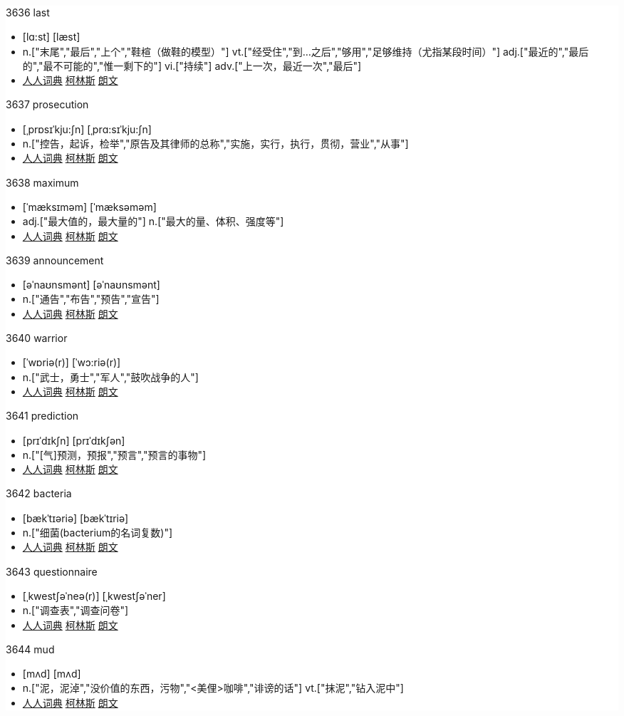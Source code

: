 3636 last 
- [lɑ:st]  [læst] 
- n.["末尾","最后","上个","鞋楦（做鞋的模型）"]  vt.["经受住","到…之后","够用","足够维持（尤指某段时间）"]  adj.["最近的","最后的","最不可能的","惟一剩下的"]  vi.["持续"]  adv.["上一次，最近一次","最后"]   
- [人人词典](https://www.91dict.com/words?w=last) [柯林斯](https://www.collinsdictionary.com/zh/dictionary/english/last) [朗文](https://www.ldoceonline.com/dictionary/last) 

3637 prosecution 
- [ˌprɒsɪˈkju:ʃn]  [ˌprɑ:sɪˈkju:ʃn] 
- n.["控告，起诉，检举","原告及其律师的总称","实施，实行，执行，贯彻，营业","从事"]   
- [人人词典](https://www.91dict.com/words?w=prosecution) [柯林斯](https://www.collinsdictionary.com/zh/dictionary/english/prosecution) [朗文](https://www.ldoceonline.com/dictionary/prosecution) 

3638 maximum 
- [ˈmæksɪməm]  [ˈmæksəməm] 
- adj.["最大值的，最大量的"]  n.["最大的量、体积、强度等"]   
- [人人词典](https://www.91dict.com/words?w=maximum) [柯林斯](https://www.collinsdictionary.com/zh/dictionary/english/maximum) [朗文](https://www.ldoceonline.com/dictionary/maximum) 

3639 announcement 
- [əˈnaʊnsmənt]  [əˈnaʊnsmənt] 
- n.["通告","布告","预告","宣告"]   
- [人人词典](https://www.91dict.com/words?w=announcement) [柯林斯](https://www.collinsdictionary.com/zh/dictionary/english/announcement) [朗文](https://www.ldoceonline.com/dictionary/announcement) 

3640 warrior 
- [ˈwɒriə(r)]  [ˈwɔ:riə(r)] 
- n.["武士，勇士","军人","鼓吹战争的人"]   
- [人人词典](https://www.91dict.com/words?w=warrior) [柯林斯](https://www.collinsdictionary.com/zh/dictionary/english/warrior) [朗文](https://www.ldoceonline.com/dictionary/warrior) 

3641 prediction 
- [prɪˈdɪkʃn]  [prɪˈdɪkʃən] 
- n.["[气]预测，预报","预言","预言的事物"]   
- [人人词典](https://www.91dict.com/words?w=prediction) [柯林斯](https://www.collinsdictionary.com/zh/dictionary/english/prediction) [朗文](https://www.ldoceonline.com/dictionary/prediction) 

3642 bacteria 
- [bækˈtɪəriə]  [bækˈtɪriə] 
- n.["细菌(bacterium的名词复数)"]   
- [人人词典](https://www.91dict.com/words?w=bacteria) [柯林斯](https://www.collinsdictionary.com/zh/dictionary/english/bacteria) [朗文](https://www.ldoceonline.com/dictionary/bacteria) 

3643 questionnaire 
- [ˌkwestʃəˈneə(r)]  [ˌkwestʃəˈner] 
- n.["调查表","调查问卷"]   
- [人人词典](https://www.91dict.com/words?w=questionnaire) [柯林斯](https://www.collinsdictionary.com/zh/dictionary/english/questionnaire) [朗文](https://www.ldoceonline.com/dictionary/questionnaire) 

3644 mud 
- [mʌd]  [mʌd] 
- n.["泥，泥淖","没价值的东西，污物","<美俚>咖啡","诽谤的话"]  vt.["抹泥","钻入泥中"]   
- [人人词典](https://www.91dict.com/words?w=mud) [柯林斯](https://www.collinsdictionary.com/zh/dictionary/english/mud) [朗文](https://www.ldoceonline.com/dictionary/mud) 
